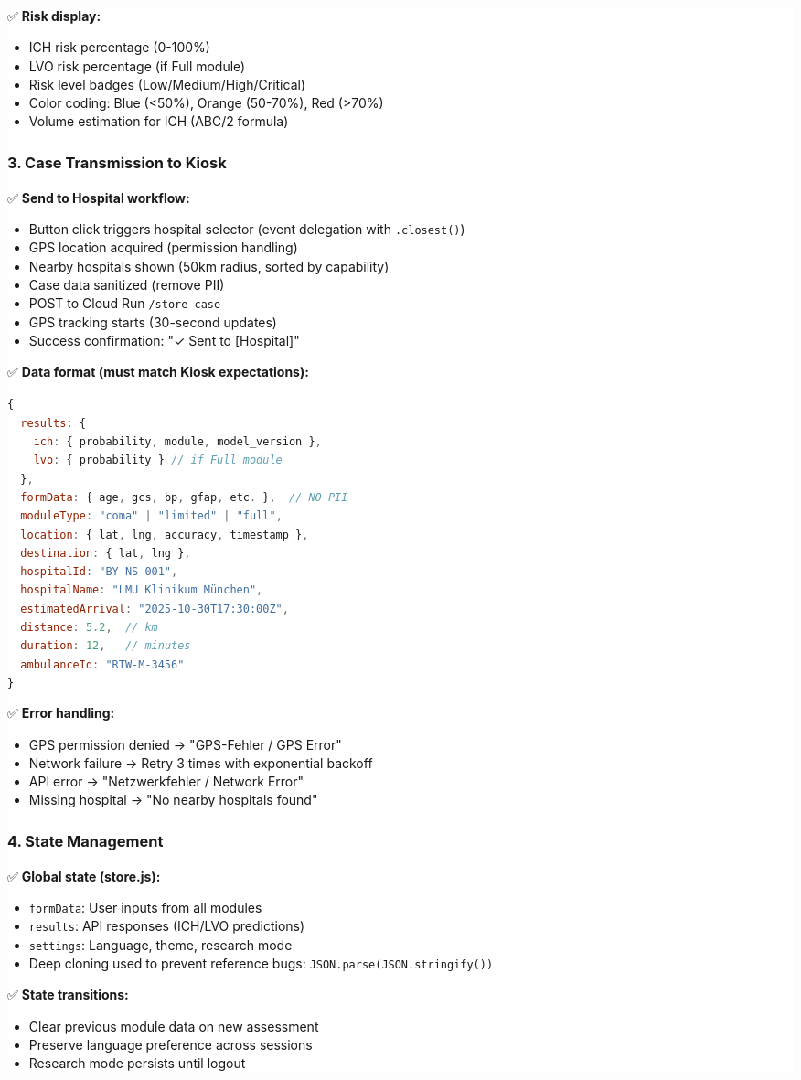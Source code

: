 ✅ **Risk display:**
- ICH risk percentage (0-100%)
- LVO risk percentage (if Full module)
- Risk level badges (Low/Medium/High/Critical)
- Color coding: Blue (<50%), Orange (50-70%), Red (>70%)
- Volume estimation for ICH (ABC/2 formula)

### 3. Case Transmission to Kiosk
✅ **Send to Hospital workflow:**
- Button click triggers hospital selector (event delegation with `.closest()`)
- GPS location acquired (permission handling)
- Nearby hospitals shown (50km radius, sorted by capability)
- Case data sanitized (remove PII)
- POST to Cloud Run `/store-case`
- GPS tracking starts (30-second updates)
- Success confirmation: "✓ Sent to [Hospital]"

✅ **Data format (must match Kiosk expectations):**
```javascript
{
  results: {
    ich: { probability, module, model_version },
    lvo: { probability } // if Full module
  },
  formData: { age, gcs, bp, gfap, etc. },  // NO PII
  moduleType: "coma" | "limited" | "full",
  location: { lat, lng, accuracy, timestamp },
  destination: { lat, lng },
  hospitalId: "BY-NS-001",
  hospitalName: "LMU Klinikum München",
  estimatedArrival: "2025-10-30T17:30:00Z",
  distance: 5.2,  // km
  duration: 12,   // minutes
  ambulanceId: "RTW-M-3456"
}
```

✅ **Error handling:**
- GPS permission denied → "GPS-Fehler / GPS Error"
- Network failure → Retry 3 times with exponential backoff
- API error → "Netzwerkfehler / Network Error"
- Missing hospital → "No nearby hospitals found"

### 4. State Management
✅ **Global state (store.js):**
- `formData`: User inputs from all modules
- `results`: API responses (ICH/LVO predictions)
- `settings`: Language, theme, research mode
- Deep cloning used to prevent reference bugs: `JSON.parse(JSON.stringify())`

✅ **State transitions:**
- Clear previous module data on new assessment
- Preserve language preference across sessions
- Research mode persists until logout
